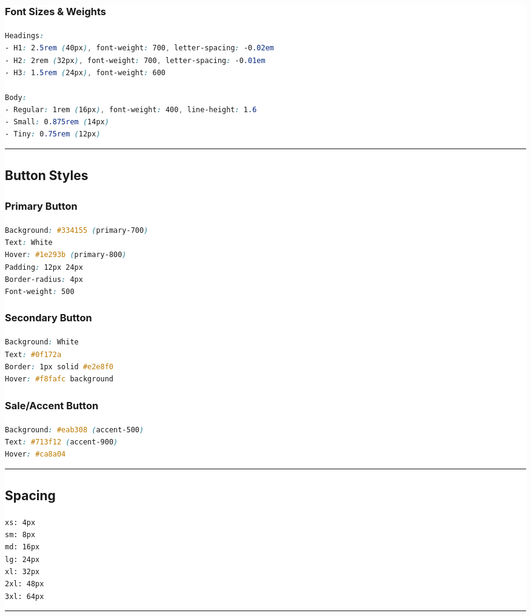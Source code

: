 ### Font Sizes & Weights
```css
Headings: 
- H1: 2.5rem (40px), font-weight: 700, letter-spacing: -0.02em
- H2: 2rem (32px), font-weight: 700, letter-spacing: -0.01em
- H3: 1.5rem (24px), font-weight: 600

Body:
- Regular: 1rem (16px), font-weight: 400, line-height: 1.6
- Small: 0.875rem (14px)
- Tiny: 0.75rem (12px)
```

---

## Button Styles

### Primary Button
```css
Background: #334155 (primary-700)
Text: White
Hover: #1e293b (primary-800)
Padding: 12px 24px
Border-radius: 4px
Font-weight: 500
```

### Secondary Button
```css
Background: White
Text: #0f172a
Border: 1px solid #e2e8f0
Hover: #f8fafc background
```

### Sale/Accent Button
```css
Background: #eab308 (accent-500)
Text: #713f12 (accent-900)
Hover: #ca8a04
```

---

## Spacing

```
xs: 4px
sm: 8px
md: 16px
lg: 24px
xl: 32px
2xl: 48px
3xl: 64px
```

---